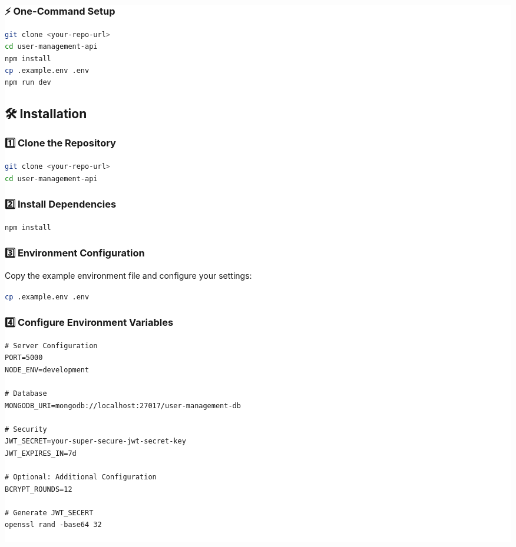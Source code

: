 ### ⚡ One-Command Setup

```bash
git clone <your-repo-url>
cd user-management-api
npm install
cp .example.env .env
npm run dev
```

## 🛠️ Installation

### 1️⃣ Clone the Repository

```bash
git clone <your-repo-url>
cd user-management-api
```

### 2️⃣ Install Dependencies

```bash
npm install
```

### 3️⃣ Environment Configuration

Copy the example environment file and configure your settings:

```bash
cp .example.env .env
```

### 4️⃣ Configure Environment Variables

```env
# Server Configuration
PORT=5000
NODE_ENV=development

# Database
MONGODB_URI=mongodb://localhost:27017/user-management-db

# Security
JWT_SECRET=your-super-secure-jwt-secret-key
JWT_EXPIRES_IN=7d

# Optional: Additional Configuration
BCRYPT_ROUNDS=12

# Generate JWT_SECERT
openssl rand -base64 32


```
